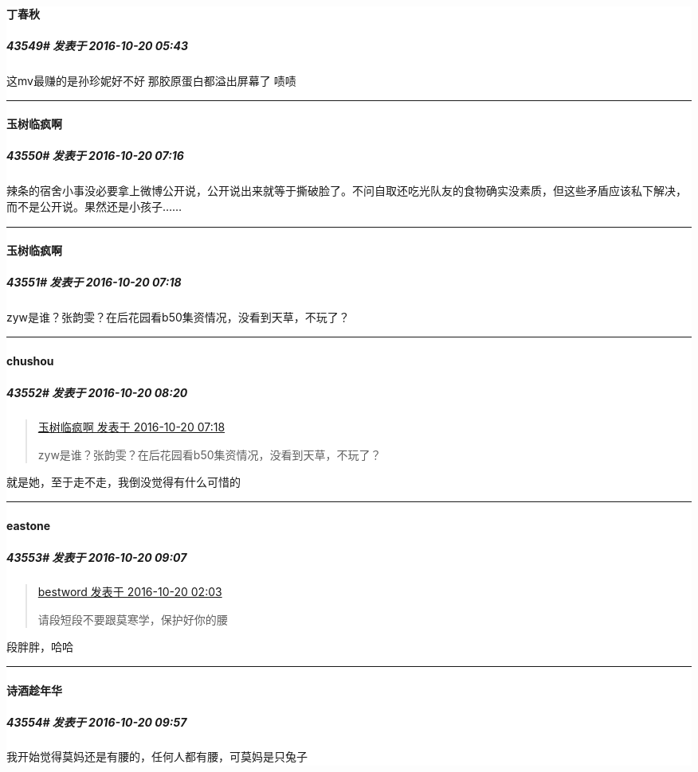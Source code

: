 ####  丁春秋  
##### 43549#       发表于 2016-10-20 05:43


这mv最赚的是孙珍妮好不好 那胶原蛋白都溢出屏幕了 啧啧


-----

####  玉树临疯啊  
##### 43550#       发表于 2016-10-20 07:16


辣条的宿舍小事没必要拿上微博公开说，公开说出来就等于撕破脸了。不问自取还吃光队友的食物确实没素质，但这些矛盾应该私下解决，而不是公开说。果然还是小孩子……


-----

####  玉树临疯啊  
##### 43551#       发表于 2016-10-20 07:18


zyw是谁？张韵雯？在后花园看b50集资情况，没看到天草，不玩了？


-----

####  chushou  
##### 43552#       发表于 2016-10-20 08:20


<blockquote><a href="httphttps://bbs.saraba1st.com/2b/forum.php?mod=redirect&amp;goto=findpost&amp;pid=33915655&amp;ptid=1105387" target="_blank">玉树临疯啊 发表于 2016-10-20 07:18</a>

zyw是谁？张韵雯？在后花园看b50集资情况，没看到天草，不玩了？</blockquote>
就是她，至于走不走，我倒没觉得有什么可惜的


-----

####  eastone  
##### 43553#       发表于 2016-10-20 09:07


<blockquote><a href="httphttps://bbs.saraba1st.com/2b/forum.php?mod=redirect&amp;goto=findpost&amp;pid=33915159&amp;ptid=1105387" target="_blank">bestword 发表于 2016-10-20 02:03</a>

请段短段不要跟莫寒学，保护好你的腰</blockquote>
段胖胖，哈哈


-----

####  诗酒趁年华  
##### 43554#       发表于 2016-10-20 09:57


我开始觉得莫妈还是有腰的，任何人都有腰，可莫妈是只兔子

